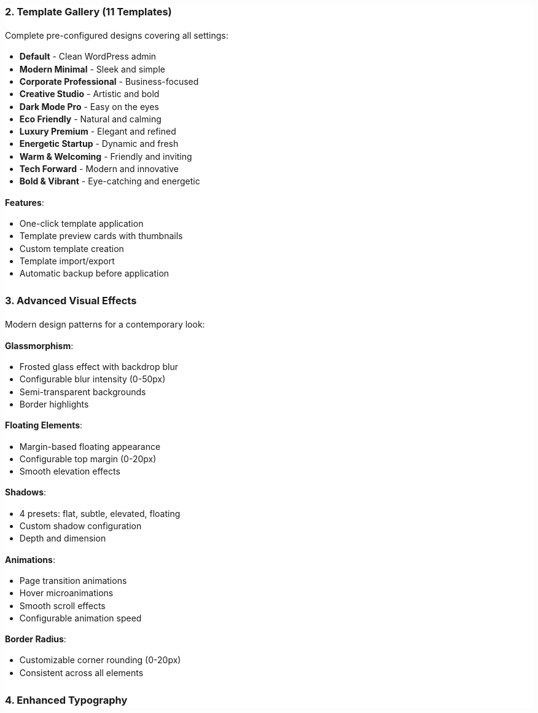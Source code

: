 ### 2. Template Gallery (11 Templates)

Complete pre-configured designs covering all settings:

- **Default** - Clean WordPress admin
- **Modern Minimal** - Sleek and simple
- **Corporate Professional** - Business-focused
- **Creative Studio** - Artistic and bold
- **Dark Mode Pro** - Easy on the eyes
- **Eco Friendly** - Natural and calming
- **Luxury Premium** - Elegant and refined
- **Energetic Startup** - Dynamic and fresh
- **Warm & Welcoming** - Friendly and inviting
- **Tech Forward** - Modern and innovative
- **Bold & Vibrant** - Eye-catching and energetic

**Features**:
- One-click template application
- Template preview cards with thumbnails
- Custom template creation
- Template import/export
- Automatic backup before application

### 3. Advanced Visual Effects

Modern design patterns for a contemporary look:

**Glassmorphism**:
- Frosted glass effect with backdrop blur
- Configurable blur intensity (0-50px)
- Semi-transparent backgrounds
- Border highlights

**Floating Elements**:
- Margin-based floating appearance
- Configurable top margin (0-20px)
- Smooth elevation effects

**Shadows**:
- 4 presets: flat, subtle, elevated, floating
- Custom shadow configuration
- Depth and dimension

**Animations**:
- Page transition animations
- Hover microanimations
- Smooth scroll effects
- Configurable animation speed

**Border Radius**:
- Customizable corner rounding (0-20px)
- Consistent across all elements

### 4. Enhanced Typography
